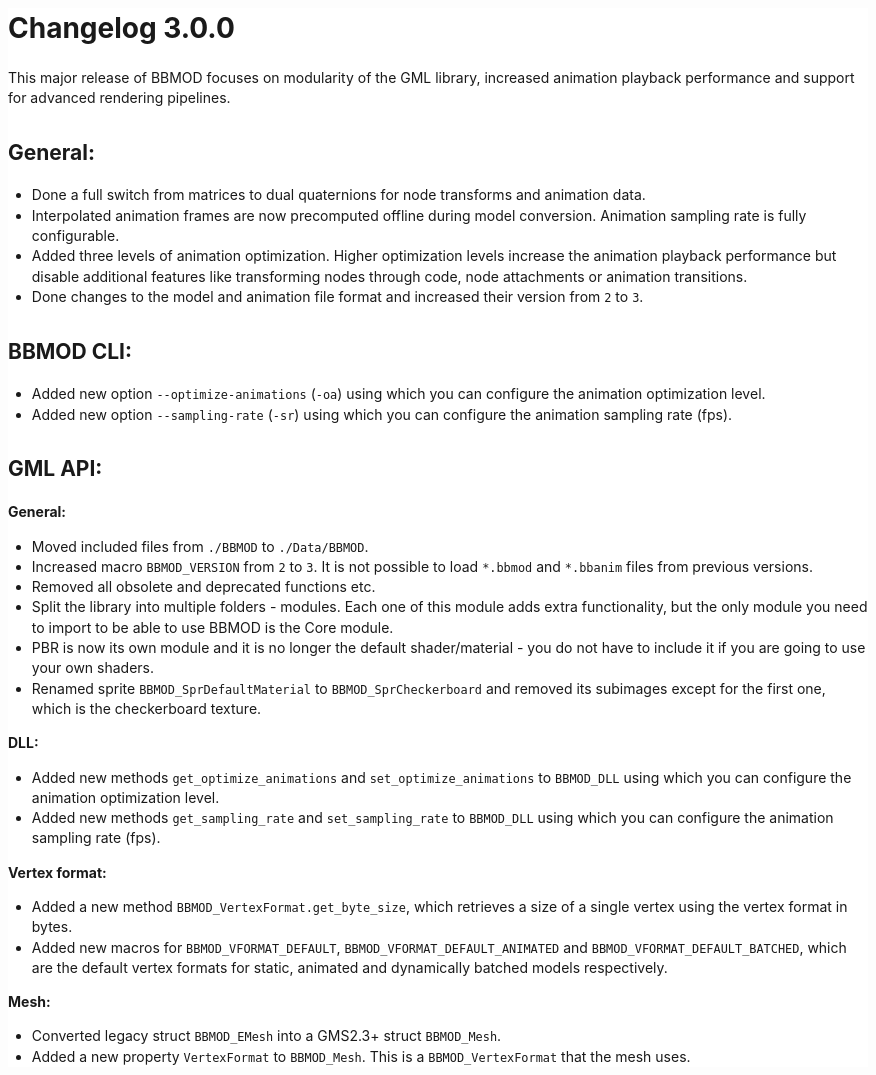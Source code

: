 # Changelog 3.0.0
This major release of BBMOD focuses on modularity of the GML library, increased animation playback performance and support for advanced rendering pipelines.

## General:
* Done a full switch from matrices to dual quaternions for node transforms and animation data.
* Interpolated animation frames are now precomputed offline during model conversion. Animation sampling rate is fully configurable.
* Added three levels of animation optimization. Higher optimization levels increase the animation playback performance but disable additional features like transforming nodes through code, node attachments or animation transitions.
* Done changes to the model and animation file format and increased their version from `2` to `3`.

## BBMOD CLI:
* Added new option `--optimize-animations` (`-oa`) using which you can configure the animation optimization level.
* Added new option `--sampling-rate` (`-sr`) using which you can configure the animation sampling rate (fps).

## GML API:
**General:**
* Moved included files from `./BBMOD` to `./Data/BBMOD`.
* Increased macro `BBMOD_VERSION` from `2` to `3`. It is not possible to load `*.bbmod` and `*.bbanim` files from previous versions.
* Removed all obsolete and deprecated functions etc.
* Split the library into multiple folders - modules. Each one of this module adds extra functionality, but the only module you need to import to be able to use BBMOD is the Core module.
* PBR is now its own module and it is no longer the default shader/material - you do not have to include it if you are going to use your own shaders.
* Renamed sprite `BBMOD_SprDefaultMaterial` to `BBMOD_SprCheckerboard` and removed its subimages except for the first one, which is the checkerboard texture.

**DLL:**
* Added new methods `get_optimize_animations` and `set_optimize_animations` to `BBMOD_DLL` using which you can configure the animation optimization level.
* Added new methods `get_sampling_rate` and `set_sampling_rate` to `BBMOD_DLL` using which you can configure the animation sampling rate (fps).

**Vertex format:**
* Added a new method `BBMOD_VertexFormat.get_byte_size`, which retrieves a size of a single vertex using the vertex format in bytes.
* Added new macros for `BBMOD_VFORMAT_DEFAULT`, `BBMOD_VFORMAT_DEFAULT_ANIMATED` and `BBMOD_VFORMAT_DEFAULT_BATCHED`, which are the default vertex formats for static, animated and dynamically batched models respectively.

**Mesh:**
* Converted legacy struct `BBMOD_EMesh` into a GMS2.3+ struct `BBMOD_Mesh`.
* Added a new property `VertexFormat` to `BBMOD_Mesh`. This is a `BBMOD_VertexFormat` that the mesh uses.

